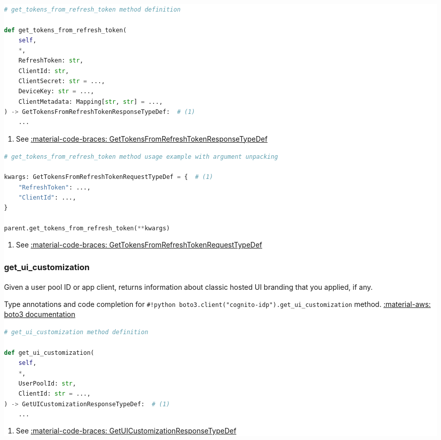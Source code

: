 ```python
# get_tokens_from_refresh_token method definition

def get_tokens_from_refresh_token(
    self,
    *,
    RefreshToken: str,
    ClientId: str,
    ClientSecret: str = ...,
    DeviceKey: str = ...,
    ClientMetadata: Mapping[str, str] = ...,
) -> GetTokensFromRefreshTokenResponseTypeDef:  # (1)
    ...
```

1. See [:material-code-braces: GetTokensFromRefreshTokenResponseTypeDef](./type_defs.md#gettokensfromrefreshtokenresponsetypedef)


```python
# get_tokens_from_refresh_token method usage example with argument unpacking

kwargs: GetTokensFromRefreshTokenRequestTypeDef = {  # (1)
    "RefreshToken": ...,
    "ClientId": ...,
}

parent.get_tokens_from_refresh_token(**kwargs)
```

1. See [:material-code-braces: GetTokensFromRefreshTokenRequestTypeDef](./type_defs.md#gettokensfromrefreshtokenrequesttypedef)

### get\_ui\_customization

Given a user pool ID or app client, returns information about classic hosted UI
branding that you applied, if any.

Type annotations and code completion for `#!python boto3.client("cognito-idp").get_ui_customization` method.
[:material-aws: boto3 documentation](https://boto3.amazonaws.com/v1/documentation/api/latest/reference/services/cognito-idp/client/get_ui_customization.html)

```python
# get_ui_customization method definition

def get_ui_customization(
    self,
    *,
    UserPoolId: str,
    ClientId: str = ...,
) -> GetUICustomizationResponseTypeDef:  # (1)
    ...
```

1. See [:material-code-braces: GetUICustomizationResponseTypeDef](./type_defs.md#getuicustomizationresponsetypedef)
